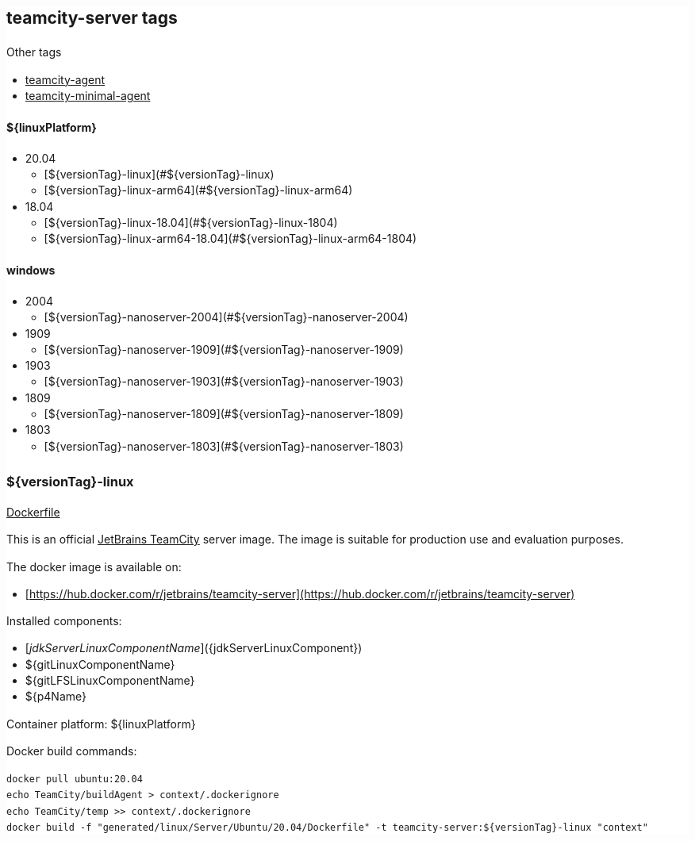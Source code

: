 ## teamcity-server tags

Other tags

- [teamcity-agent](teamcity-agent.md)
- [teamcity-minimal-agent](teamcity-minimal-agent.md)

#### ${linuxPlatform}

- 20.04
  - [${versionTag}-linux](#${versionTag}-linux)
  - [${versionTag}-linux-arm64](#${versionTag}-linux-arm64)
- 18.04
  - [${versionTag}-linux-18.04](#${versionTag}-linux-1804)
  - [${versionTag}-linux-arm64-18.04](#${versionTag}-linux-arm64-1804)

#### windows

- 2004
  - [${versionTag}-nanoserver-2004](#${versionTag}-nanoserver-2004)
- 1909
  - [${versionTag}-nanoserver-1909](#${versionTag}-nanoserver-1909)
- 1903
  - [${versionTag}-nanoserver-1903](#${versionTag}-nanoserver-1903)
- 1809
  - [${versionTag}-nanoserver-1809](#${versionTag}-nanoserver-1809)
- 1803
  - [${versionTag}-nanoserver-1803](#${versionTag}-nanoserver-1803)



### ${versionTag}-linux

[Dockerfile](linux/Server/Ubuntu/20.04/Dockerfile)

This is an official [JetBrains TeamCity](https://www.jetbrains.com/teamcity/) server image. The image is suitable for production use and evaluation purposes.

The docker image is available on:

- [https://hub.docker.com/r/jetbrains/teamcity-server](https://hub.docker.com/r/jetbrains/teamcity-server)

Installed components:

- [${jdkServerLinuxComponentName}](${jdkServerLinuxComponent})
- ${gitLinuxComponentName}
- ${gitLFSLinuxComponentName}
- ${p4Name}

Container platform: ${linuxPlatform}

Docker build commands:

```
docker pull ubuntu:20.04
echo TeamCity/buildAgent > context/.dockerignore
echo TeamCity/temp >> context/.dockerignore
docker build -f "generated/linux/Server/Ubuntu/20.04/Dockerfile" -t teamcity-server:${versionTag}-linux "context"
```
